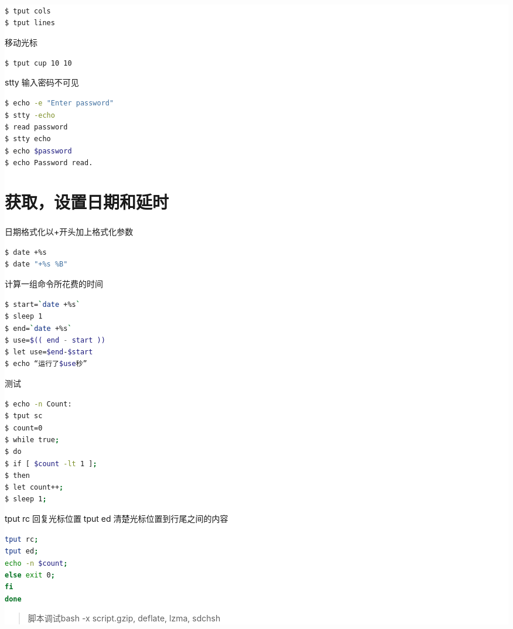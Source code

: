 ```sh
$ tput cols
$ tput lines
```
移动光标
```sh
$ tput cup 10 10
```
stty 输入密码不可见
```sh
$ echo -e "Enter password"
$ stty -echo
$ read password
$ stty echo
$ echo $password
$ echo Password read.
```
# 获取，设置日期和延时
日期格式化以+开头加上格式化参数
```sh
$ date +%s
$ date "+%s %B"
```
计算一组命令所花费的时间
```sh
$ start=`date +%s`
$ sleep 1
$ end=`date +%s`
$ use=$(( end - start ))
$ let use=$end-$start
$ echo “运行了$use秒”
```
测试
```sh
$ echo -n Count:
$ tput sc
$ count=0
$ while true;
$ do
$ if [ $count -lt 1 ];
$ then
$ let count++;
$ sleep 1;
```
tput rc 回复光标位置 tput ed 清楚光标位置到行尾之间的内容
```sh
tput rc;
tput ed;
echo -n $count;
else exit 0;
fi
done
```
>脚本调试bash -x script.gzip, deflate, lzma, sdchsh
